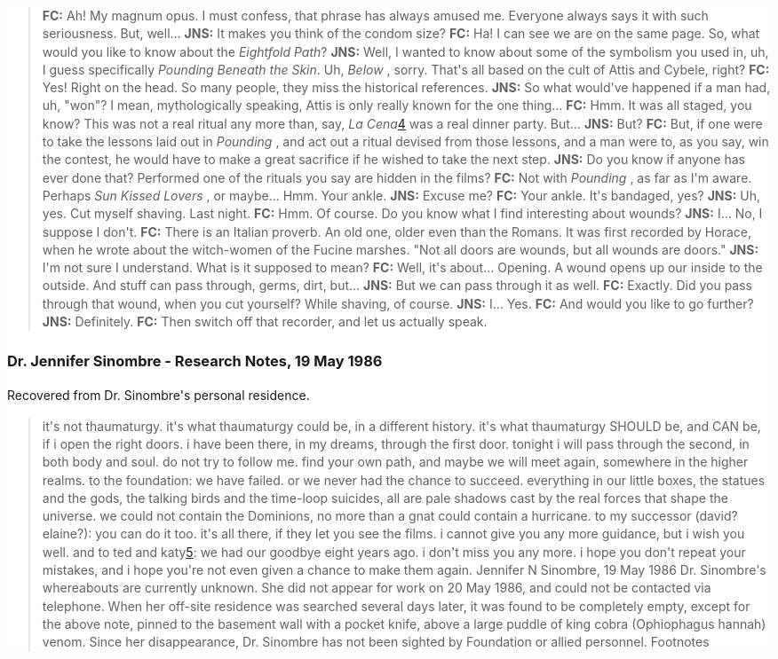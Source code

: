> **FC:** Ah! My magnum opus. I must confess, that phrase has always amused me. Everyone always says it with such seriousness. But, well…
> **JNS:** It makes you think of the condom size?
> **FC:** Ha! I can see we are on the same page. So, what would you like to know about the _Eightfold Path_?
> **JNS:** Well, I wanted to know about some of the symbolism you used in, uh, I guess specifically _Pounding Beneath the Skin_. Uh, _Below_ , sorry. That's all based on the cult of Attis and Cybele, right?
> **FC:** Yes! Right on the head. So many people, they miss the historical references.
> **JNS:** So what would've happened if a man had, uh, "won"? I mean, mythologically speaking, Attis is only really known for the one thing…
> **FC:** Hmm. It was all staged, you know? This was not a real ritual any more than, say, _La Cena_[4](javascript:;) was a real dinner party. But…
> **JNS:** But?
> **FC:** But, if one were to take the lessons laid out in _Pounding_ , and act out a ritual devised from those lessons, and a man were to, as you say, win the contest, he would have to make a great sacrifice if he wished to take the next step.
> **JNS:** Do you know if anyone has ever done that? Performed one of the rituals you say are hidden in the films?
> **FC:** Not with _Pounding_ , as far as I'm aware. Perhaps _Sun Kissed Lovers_ , or maybe… Hmm. Your ankle.
> **JNS:** Excuse me?
> **FC:** Your ankle. It's bandaged, yes?
> **JNS:** Uh, yes. Cut myself shaving. Last night.
> **FC:** Hmm. Of course. Do you know what I find interesting about wounds?
> **JNS:** I… No, I suppose I don't.
> **FC:** There is an Italian proverb. An old one, older even than the Romans. It was first recorded by Horace, when he wrote about the witch-women of the Fucine marshes. "Not all doors are wounds, but all wounds are doors."
> **JNS:** I'm not sure I understand. What is it supposed to mean?
> **FC:** Well, it's about… Opening. A wound opens up our inside to the outside. And stuff can pass through, germs, dirt, but…
> **JNS:** But we can pass through it as well.
> **FC:** Exactly. Did you pass through that wound, when you cut yourself? While shaving, of course.
> **JNS:** I… Yes.
> **FC:** And would you like to go further?
> **JNS:** Definitely.
> **FC:** Then switch off that recorder, and let us actually speak.
### Dr. Jennifer Sinombre - Research Notes, 19 May 1986
Recovered from Dr. Sinombre's personal residence.
> it's not thaumaturgy. it's what thaumaturgy could be, in a different history. it's what thaumaturgy SHOULD be, and CAN be, if i open the right doors.
> i have been there, in my dreams, through the first door. tonight i will pass through the second, in both body and soul. do not try to follow me. find your own path, and maybe we will meet again, somewhere in the higher realms.
> to the foundation: we have failed. or we never had the chance to succeed. everything in our little boxes, the statues and the gods, the talking birds and the time-loop suicides, all are pale shadows cast by the real forces that shape the universe. we could not contain the Dominions, no more than a gnat could contain a hurricane.
> to my successor (david? elaine?): you can do it too. it's all there, if they let you see the films. i cannot give you any more guidance, but i wish you well.
> and to ted and katy[5](javascript:;): we had our goodbye eight years ago. i don't miss you any more. i hope you don't repeat your mistakes, and i hope you're not even given a chance to make them again.
> Jennifer N Sinombre, 19 May 1986
Dr. Sinombre's whereabouts are currently unknown. She did not appear for work on 20 May 1986, and could not be contacted via telephone. When her off-site residence was searched several days later, it was found to be completely empty, except for the above note, pinned to the basement wall with a pocket knife, above a large puddle of king cobra (Ophiophagus hannah) venom.
Since her disappearance, Dr. Sinombre has not been sighted by Foundation or allied personnel.
Footnotes